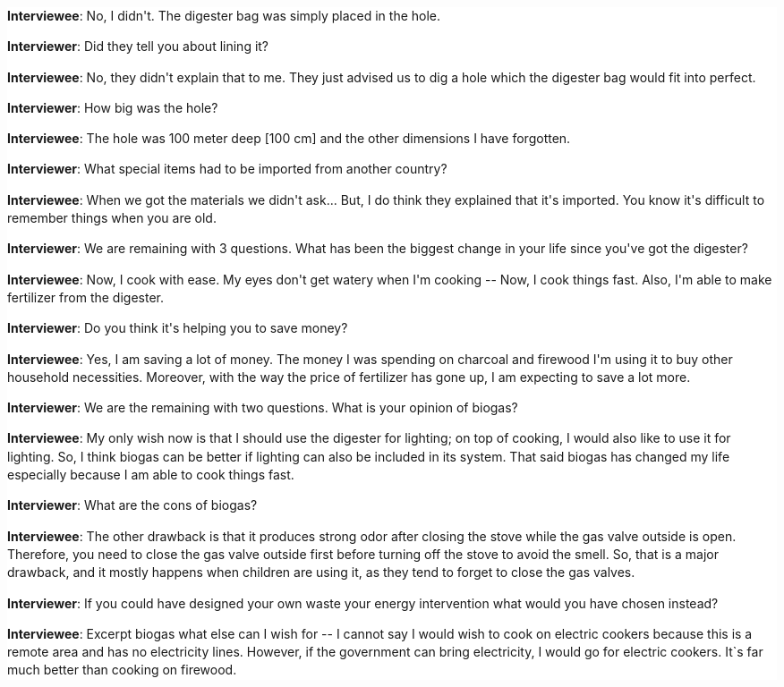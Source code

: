 **Interviewee**: No, I didn't. The digester bag was simply placed in the
hole.

**Interviewer**: Did they tell you about lining it?

**Interviewee**: No, they didn't explain that to me. They just advised
us to dig a hole which the digester bag would fit into perfect.

**Interviewer**: How big was the hole?

**Interviewee**: The hole was 100 meter deep \[100 cm\] and the other
dimensions I have forgotten.

**Interviewer**: What special items had to be imported from another
country?

**Interviewee**: When we got the materials we didn\'t ask\... But, I do
think they explained that it's imported. You know it's difficult to
remember things when you are old.

**Interviewer**: We are remaining with 3 questions. What has been the
biggest change in your life since you've got the digester?

**Interviewee**: Now, I cook with ease. My eyes don't get watery when
I'm cooking -- Now, I cook things fast. Also, I'm able to make
fertilizer from the digester.

**Interviewer**: Do you think it's helping you to save money?

**Interviewee**: Yes, I am saving a lot of money. The money I was
spending on charcoal and firewood I'm using it to buy other household
necessities. Moreover, with the way the price of fertilizer has gone up,
I am expecting to save a lot more.

**Interviewer**: We are the remaining with two questions. What is your
opinion of biogas?

**Interviewee**: My only wish now is that I should use the digester for
lighting; on top of cooking, I would also like to use it for lighting.
So, I think biogas can be better if lighting can also be included in its
system. That said biogas has changed my life especially because I am
able to cook things fast.

**Interviewer**: What are the cons of biogas?

**Interviewee**: The other drawback is that it produces strong odor
after closing the stove while the gas valve outside is open. Therefore,
you need to close the gas valve outside first before turning off the
stove to avoid the smell. So, that is a major drawback, and it mostly
happens when children are using it, as they tend to forget to close the
gas valves.

**Interviewer**: If you could have designed your own waste your energy
intervention what would you have chosen instead?

**Interviewee**: Excerpt biogas what else can I wish for -- I cannot say
I would wish to cook on electric cookers because this is a remote area
and has no electricity lines. However, if the government can bring
electricity, I would go for electric cookers. It\`s far much better than
cooking on firewood.
